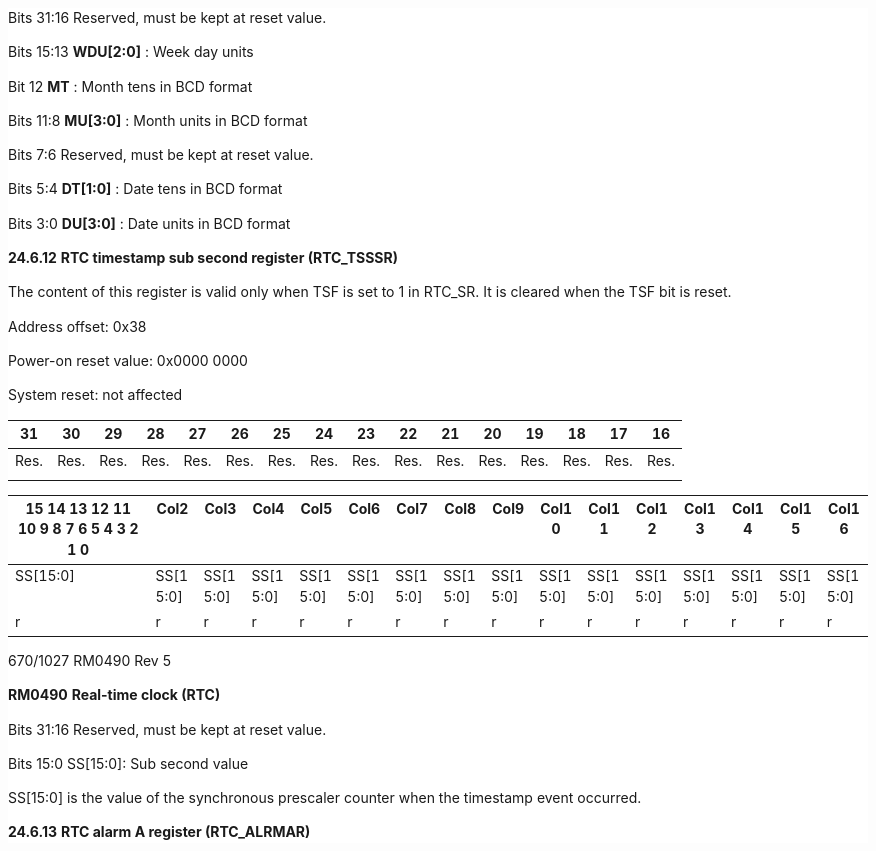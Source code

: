 
Bits 31:16 Reserved, must be kept at reset value.


Bits 15:13 **WDU[2:0]** : Week day units


Bit 12 **MT** : Month tens in BCD format


Bits 11:8 **MU[3:0]** : Month units in BCD format


Bits 7:6 Reserved, must be kept at reset value.


Bits 5:4 **DT[1:0]** : Date tens in BCD format


Bits 3:0 **DU[3:0]** : Date units in BCD format


**24.6.12** **RTC timestamp sub second register (RTC_TSSSR)**


The content of this register is valid only when TSF is set to 1 in RTC_SR. It is cleared when
the TSF bit is reset.


Address offset: 0x38


Power-on reset value: 0x0000 0000


System reset: not affected

|31|30|29|28|27|26|25|24|23|22|21|20|19|18|17|16|
|---|---|---|---|---|---|---|---|---|---|---|---|---|---|---|---|
|Res.|Res.|Res.|Res.|Res.|Res.|Res.|Res.|Res.|Res.|Res.|Res.|Res.|Res.|Res.|Res.|
|||||||||||||||||


|15 14 13 12 11 10 9 8 7 6 5 4 3 2 1 0|Col2|Col3|Col4|Col5|Col6|Col7|Col8|Col9|Col10|Col11|Col12|Col13|Col14|Col15|Col16|
|---|---|---|---|---|---|---|---|---|---|---|---|---|---|---|---|
|SS[15:0]|SS[15:0]|SS[15:0]|SS[15:0]|SS[15:0]|SS[15:0]|SS[15:0]|SS[15:0]|SS[15:0]|SS[15:0]|SS[15:0]|SS[15:0]|SS[15:0]|SS[15:0]|SS[15:0]|SS[15:0]|
|r|r|r|r|r|r|r|r|r|r|r|r|r|r|r|r|



670/1027 RM0490 Rev 5


**RM0490** **Real-time clock (RTC)**


Bits 31:16 Reserved, must be kept at reset value.


Bits 15:0 SS[15:0]: Sub second value

SS[15:0] is the value of the synchronous prescaler counter when the timestamp event
occurred.


**24.6.13** **RTC alarm A register (RTC_ALRMAR)**
